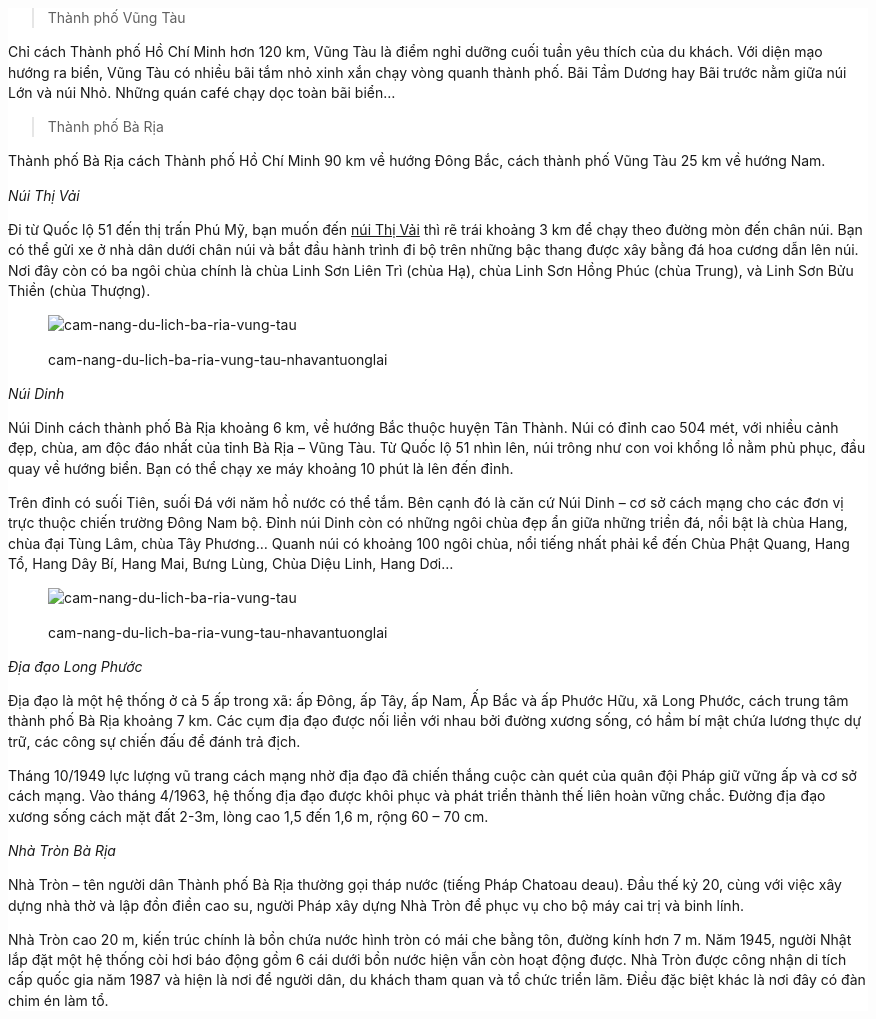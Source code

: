 >Thành phố Vũng Tàu

Chỉ cách Thành phố Hồ Chí Minh hơn 120 km, Vũng Tàu là điểm nghỉ dưỡng cuối tuần yêu thích của du khách. Với diện mạo hướng ra biển, Vũng Tàu có nhiều bãi tắm nhỏ xinh xắn chạy vòng quanh thành phố. Bãi Tầm Dương hay Bãi trước nằm giữa núi Lớn và núi Nhỏ. Những quán café chạy dọc toàn bãi biển…

>Thành phố Bà Rịa

Thành phố Bà Rịa cách Thành phố Hồ Chí Minh 90 km về hướng Đông Bắc, cách thành phố Vũng Tàu 25 km về hướng Nam.

_Núi Thị Vải_

Đi từ Quốc lộ 51 đến thị trấn Phú Mỹ, bạn muốn đến [núi Thị Vải](https://nhavantuonglai.com/posts/) thì rẽ trái khoảng 3 km để chạy theo đường mòn đến chân núi. Bạn có thể gửi xe ở nhà dân dưới chân núi và bắt đầu hành trình đi bộ trên những bậc thang được xây bằng đá hoa cương dẫn lên núi. Nơi đây còn có ba ngôi chùa chính là chùa Linh Sơn Liên Trì (chùa Hạ), chùa Linh Sơn Hồng Phúc (chùa Trung), và Linh Sơn Bửu Thiền (chùa Thượng).

<figure><img src="https://nhavantuonglai.com/image/article/thu-vien/cam-nang-du-lich-ba-ria-vung-tau-037.jpg" alt="cam-nang-du-lich-ba-ria-vung-tau" height=100% width=100%><figcaption><p>cam-nang-du-lich-ba-ria-vung-tau-nhavantuonglai</p></figcaption></figure>

_Núi Dinh_

Núi Dinh cách thành phố Bà Rịa khoảng 6 km, về hướng Bắc thuộc huyện Tân Thành. Núi có đỉnh cao 504 mét, với nhiều cảnh đẹp, chùa, am độc đáo nhất của tỉnh Bà Rịa – Vũng Tàu. Từ Quốc lộ 51 nhìn lên, núi trông như con voi khổng lồ nằm phủ phục, đầu quay về hướng biển. Bạn có thể chạy xe máy khoảng 10 phút là lên đến đỉnh.

Trên đỉnh có suối Tiên, suối Đá với năm hồ nước có thể tắm. Bên cạnh đó là căn cứ Núi Dinh – cơ sở cách mạng cho các đơn vị trực thuộc chiến trường Đông Nam bộ. Đỉnh núi Dinh còn có những ngôi chùa đẹp ẩn giữa những triền đá, nổi bật là chùa Hang, chùa đại Tùng Lâm, chùa Tây Phương… Quanh núi có khoảng 100 ngôi chùa, nổi tiếng nhất phải kể đến Chùa Phật Quang, Hang Tổ, Hang Dây Bí, Hang Mai, Bưng Lùng, Chùa Diệu Linh, Hang Dơi…

<figure><img src="https://nhavantuonglai.com/image/article/thu-vien/cam-nang-du-lich-ba-ria-vung-tau-038.jpg" alt="cam-nang-du-lich-ba-ria-vung-tau" height=100% width=100%><figcaption><p>cam-nang-du-lich-ba-ria-vung-tau-nhavantuonglai</p></figcaption></figure>

_Địa đạo Long Phước_

Địa đạo là một hệ thống ở cả 5 ấp trong xã: ấp Đông, ấp Tây, ấp Nam, Ấp Bắc và ấp Phước Hữu, xã Long Phước, cách trung tâm thành phố Bà Rịa khoảng 7 km. Các cụm địa đạo được nối liền với nhau bởi đường xương sống, có hầm bí mật chứa lương thực dự trữ, các công sự chiến đấu để đánh trả địch.

Tháng 10/1949 lực lượng vũ trang cách mạng nhờ địa đạo đã chiến thắng cuộc càn quét của quân đội Pháp giữ vững ấp và cơ sở cách mạng. Vào tháng 4/1963, hệ thống địa đạo được khôi phục và phát triển thành thế liên hoàn vững chắc. Đường địa đạo xương sống cách mặt đất 2-3m, lòng cao 1,5 đến 1,6 m, rộng 60 – 70 cm.

_Nhà Tròn Bà Rịa_

Nhà Tròn – tên người dân Thành phố Bà Rịa thường gọi tháp nước (tiếng Pháp Chatoau deau). Đầu thế kỷ 20, cùng với việc xây dựng nhà thờ và lập đồn điền cao su, người Pháp xây dựng Nhà Tròn để phục vụ cho bộ máy cai trị và binh lính.

Nhà Tròn cao 20 m, kiến trúc chính là bồn chứa nước hình tròn có mái che bằng tôn, đường kính hơn 7 m. Năm 1945, người Nhật lắp đặt một hệ thống còi hơi báo động gồm 6 cái dưới bồn nước hiện vẫn còn hoạt động được. Nhà Tròn được công nhận di tích cấp quốc gia năm 1987 và hiện là nơi để người dân, du khách tham quan và tổ chức triển lãm. Điều đặc biệt khác là nơi đây có đàn chim én làm tổ.
